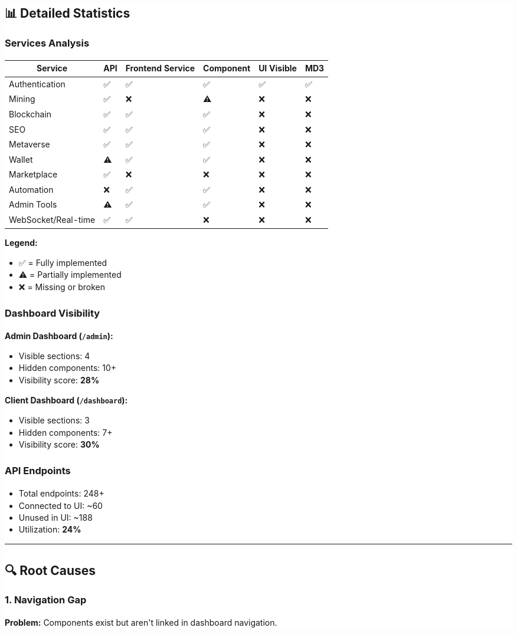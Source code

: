 ## 📊 Detailed Statistics

### Services Analysis
| Service | API | Frontend Service | Component | UI Visible | MD3 |
|---------|-----|------------------|-----------|------------|-----|
| Authentication | ✅ | ✅ | ✅ | ✅ | ✅ |
| Mining | ✅ | ❌ | ⚠️ | ❌ | ❌ |
| Blockchain | ✅ | ✅ | ✅ | ❌ | ❌ |
| SEO | ✅ | ✅ | ✅ | ❌ | ❌ |
| Metaverse | ✅ | ✅ | ✅ | ❌ | ❌ |
| Wallet | ⚠️ | ✅ | ✅ | ❌ | ❌ |
| Marketplace | ✅ | ❌ | ❌ | ❌ | ❌ |
| Automation | ❌ | ✅ | ✅ | ❌ | ❌ |
| Admin Tools | ⚠️ | ✅ | ✅ | ❌ | ❌ |
| WebSocket/Real-time | ✅ | ✅ | ❌ | ❌ | ❌ |

**Legend:**
- ✅ = Fully implemented
- ⚠️ = Partially implemented
- ❌ = Missing or broken

### Dashboard Visibility

**Admin Dashboard (`/admin`):**
- Visible sections: 4
- Hidden components: 10+
- Visibility score: **28%**

**Client Dashboard (`/dashboard`):**
- Visible sections: 3
- Hidden components: 7+
- Visibility score: **30%**

### API Endpoints
- Total endpoints: 248+
- Connected to UI: ~60
- Unused in UI: ~188
- Utilization: **24%**

---

## 🔍 Root Causes

### 1. Navigation Gap
**Problem:** Components exist but aren't linked in dashboard navigation.
